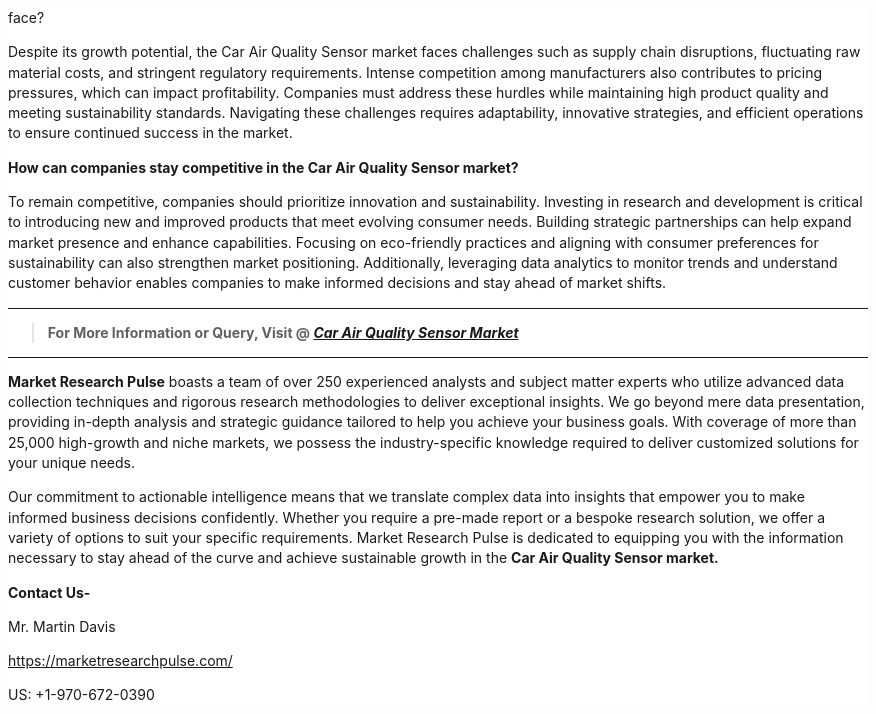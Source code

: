 face?</strong></p><p>Despite its growth potential, the Car Air Quality Sensor market faces challenges such as supply chain disruptions, fluctuating raw material costs, and stringent regulatory requirements. Intense competition among manufacturers also contributes to pricing pressures, which can impact profitability. Companies must address these hurdles while maintaining high product quality and meeting sustainability standards. Navigating these challenges requires adaptability, innovative strategies, and efficient operations to ensure continued success in the market.</p><p><strong>How can companies stay competitive in the Car Air Quality Sensor market?</strong></p><p>To remain competitive, companies should prioritize innovation and sustainability. Investing in research and development is critical to introducing new and improved products that meet evolving consumer needs. Building strategic partnerships can help expand market presence and enhance capabilities. Focusing on eco-friendly practices and aligning with consumer preferences for sustainability can also strengthen market positioning. Additionally, leveraging data analytics to monitor trends and understand customer behavior enables companies to make informed decisions and stay ahead of market shifts.</p><hr /><blockquote><p><strong>For More Information or Query, Visit @&nbsp;<em><a href="https://marketresearchpulse.com/report/115176/car-air-quality-sensor-market?utm_source=Linkedin&utm_medium=025">Car Air Quality Sensor Market</a></em></strong></p></blockquote><hr /><p><strong>Market Research Pulse</strong> boasts a team of over 250 experienced analysts and subject matter experts who utilize advanced data collection techniques and rigorous research methodologies to deliver exceptional insights. We go beyond mere data presentation, providing in-depth analysis and strategic guidance tailored to help you achieve your business goals. With coverage of more than 25,000 high-growth and niche markets, we possess the industry-specific knowledge required to deliver customized solutions for your unique needs.</p><p>Our commitment to actionable intelligence means that we translate complex data into insights that empower you to make informed business decisions confidently. Whether you require a pre-made report or a bespoke research solution, we offer a variety of options to suit your specific requirements. Market Research Pulse is dedicated to equipping you with the information necessary to stay ahead of the curve and achieve sustainable growth in the <strong>Car Air Quality Sensor market.</strong></p><p><strong>Contact Us-</strong></p><p>Mr. Martin Davis</p><p>https://marketresearchpulse.com/</p><p>US: +1-970-672-0390</p>